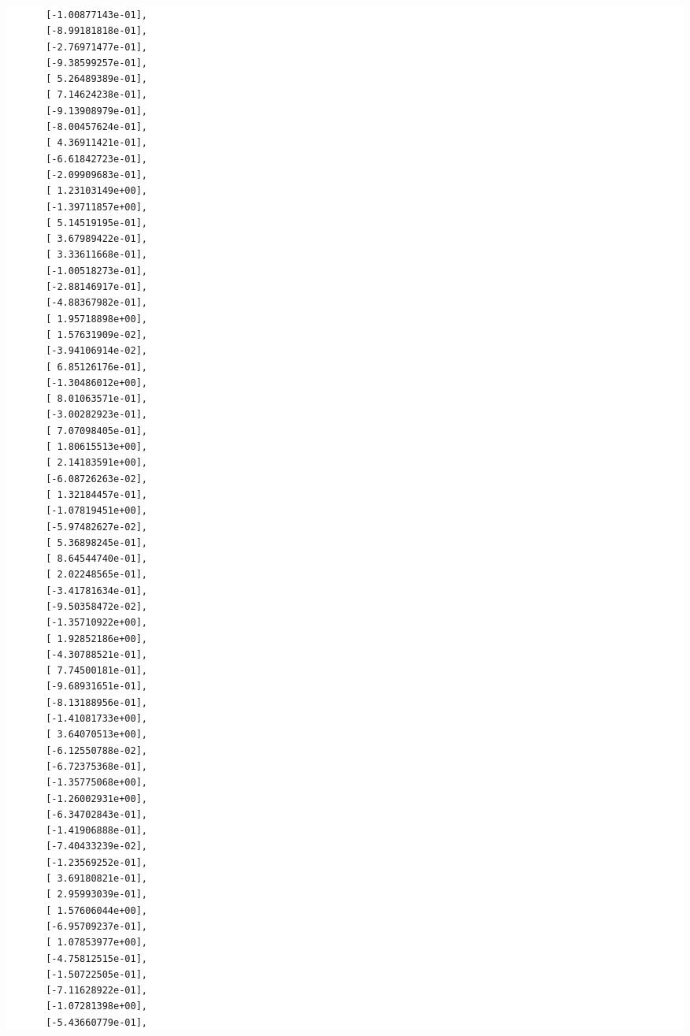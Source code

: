            [-1.00877143e-01],
           [-8.99181818e-01],
           [-2.76971477e-01],
           [-9.38599257e-01],
           [ 5.26489389e-01],
           [ 7.14624238e-01],
           [-9.13908979e-01],
           [-8.00457624e-01],
           [ 4.36911421e-01],
           [-6.61842723e-01],
           [-2.09909683e-01],
           [ 1.23103149e+00],
           [-1.39711857e+00],
           [ 5.14519195e-01],
           [ 3.67989422e-01],
           [ 3.33611668e-01],
           [-1.00518273e-01],
           [-2.88146917e-01],
           [-4.88367982e-01],
           [ 1.95718898e+00],
           [ 1.57631909e-02],
           [-3.94106914e-02],
           [ 6.85126176e-01],
           [-1.30486012e+00],
           [ 8.01063571e-01],
           [-3.00282923e-01],
           [ 7.07098405e-01],
           [ 1.80615513e+00],
           [ 2.14183591e+00],
           [-6.08726263e-02],
           [ 1.32184457e-01],
           [-1.07819451e+00],
           [-5.97482627e-02],
           [ 5.36898245e-01],
           [ 8.64544740e-01],
           [ 2.02248565e-01],
           [-3.41781634e-01],
           [-9.50358472e-02],
           [-1.35710922e+00],
           [ 1.92852186e+00],
           [-4.30788521e-01],
           [ 7.74500181e-01],
           [-9.68931651e-01],
           [-8.13188956e-01],
           [-1.41081733e+00],
           [ 3.64070513e+00],
           [-6.12550788e-02],
           [-6.72375368e-01],
           [-1.35775068e+00],
           [-1.26002931e+00],
           [-6.34702843e-01],
           [-1.41906888e-01],
           [-7.40433239e-02],
           [-1.23569252e-01],
           [ 3.69180821e-01],
           [ 2.95993039e-01],
           [ 1.57606044e+00],
           [-6.95709237e-01],
           [ 1.07853977e+00],
           [-4.75812515e-01],
           [-1.50722505e-01],
           [-7.11628922e-01],
           [-1.07281398e+00],
           [-5.43660779e-01],